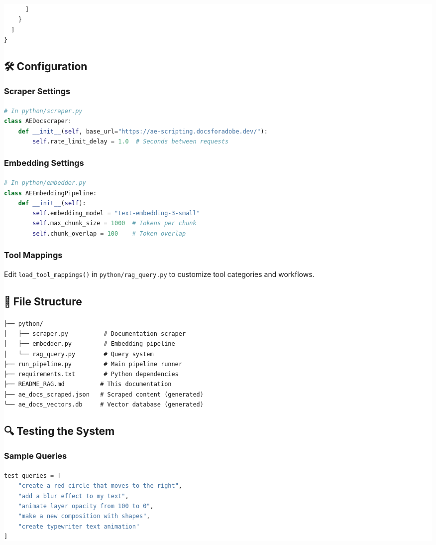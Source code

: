 ```python
      ]
    }
  ]
}
```

## 🛠️ Configuration

### Scraper Settings
```python
# In python/scraper.py
class AEDocscraper:
    def __init__(self, base_url="https://ae-scripting.docsforadobe.dev/"):
        self.rate_limit_delay = 1.0  # Seconds between requests
```

### Embedding Settings
```python
# In python/embedder.py
class AEEmbeddingPipeline:
    def __init__(self):
        self.embedding_model = "text-embedding-3-small"
        self.max_chunk_size = 1000  # Tokens per chunk
        self.chunk_overlap = 100    # Token overlap
```

### Tool Mappings
Edit `load_tool_mappings()` in `python/rag_query.py` to customize tool categories and workflows.

## 📁 File Structure

```
├── python/
│   ├── scraper.py          # Documentation scraper
│   ├── embedder.py         # Embedding pipeline  
│   └── rag_query.py        # Query system
├── run_pipeline.py         # Main pipeline runner
├── requirements.txt        # Python dependencies
├── README_RAG.md          # This documentation
├── ae_docs_scraped.json   # Scraped content (generated)
└── ae_docs_vectors.db     # Vector database (generated)
```

## 🔍 Testing the System

### Sample Queries
```python
test_queries = [
    "create a red circle that moves to the right",
    "add a blur effect to my text",
    "animate layer opacity from 100 to 0",
    "make a new composition with shapes", 
    "create typewriter text animation"
]
```
